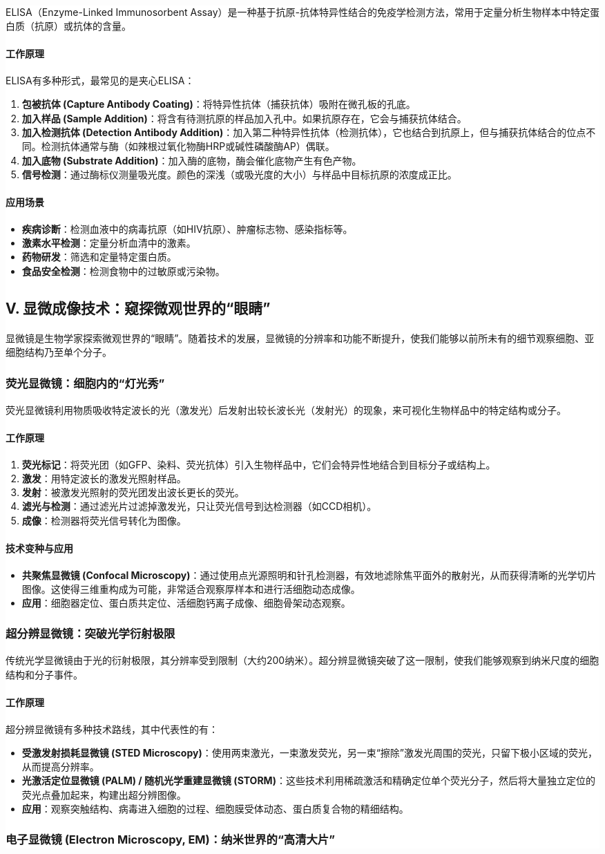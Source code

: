 ELISA（Enzyme-Linked Immunosorbent Assay）是一种基于抗原-抗体特异性结合的免疫学检测方法，常用于定量分析生物样本中特定蛋白质（抗原）或抗体的含量。

#### 工作原理

ELISA有多种形式，最常见的是夹心ELISA：

1.  **包被抗体 (Capture Antibody Coating)**：将特异性抗体（捕获抗体）吸附在微孔板的孔底。
2.  **加入样品 (Sample Addition)**：将含有待测抗原的样品加入孔中。如果抗原存在，它会与捕获抗体结合。
3.  **加入检测抗体 (Detection Antibody Addition)**：加入第二种特异性抗体（检测抗体），它也结合到抗原上，但与捕获抗体结合的位点不同。检测抗体通常与酶（如辣根过氧化物酶HRP或碱性磷酸酶AP）偶联。
4.  **加入底物 (Substrate Addition)**：加入酶的底物，酶会催化底物产生有色产物。
5.  **信号检测**：通过酶标仪测量吸光度。颜色的深浅（或吸光度的大小）与样品中目标抗原的浓度成正比。

#### 应用场景

*   **疾病诊断**：检测血液中的病毒抗原（如HIV抗原）、肿瘤标志物、感染指标等。
*   **激素水平检测**：定量分析血清中的激素。
*   **药物研发**：筛选和定量特定蛋白质。
*   **食品安全检测**：检测食物中的过敏原或污染物。

## V. 显微成像技术：窥探微观世界的“眼睛”

显微镜是生物学家探索微观世界的“眼睛”。随着技术的发展，显微镜的分辨率和功能不断提升，使我们能够以前所未有的细节观察细胞、亚细胞结构乃至单个分子。

### 荧光显微镜：细胞内的“灯光秀”

荧光显微镜利用物质吸收特定波长的光（激发光）后发射出较长波长光（发射光）的现象，来可视化生物样品中的特定结构或分子。

#### 工作原理

1.  **荧光标记**：将荧光团（如GFP、染料、荧光抗体）引入生物样品中，它们会特异性地结合到目标分子或结构上。
2.  **激发**：用特定波长的激发光照射样品。
3.  **发射**：被激发光照射的荧光团发出波长更长的荧光。
4.  **滤光与检测**：通过滤光片过滤掉激发光，只让荧光信号到达检测器（如CCD相机）。
5.  **成像**：检测器将荧光信号转化为图像。

#### 技术变种与应用

*   **共聚焦显微镜 (Confocal Microscopy)**：通过使用点光源照明和针孔检测器，有效地滤除焦平面外的散射光，从而获得清晰的光学切片图像。这使得三维重构成为可能，非常适合观察厚样本和进行活细胞动态成像。
*   **应用**：细胞器定位、蛋白质共定位、活细胞钙离子成像、细胞骨架动态观察。

### 超分辨显微镜：突破光学衍射极限

传统光学显微镜由于光的衍射极限，其分辨率受到限制（大约200纳米）。超分辨显微镜突破了这一限制，使我们能够观察到纳米尺度的细胞结构和分子事件。

#### 工作原理

超分辨显微镜有多种技术路线，其中代表性的有：

*   **受激发射损耗显微镜 (STED Microscopy)**：使用两束激光，一束激发荧光，另一束“擦除”激发光周围的荧光，只留下极小区域的荧光，从而提高分辨率。
*   **光激活定位显微镜 (PALM) / 随机光学重建显微镜 (STORM)**：这些技术利用稀疏激活和精确定位单个荧光分子，然后将大量独立定位的荧光点叠加起来，构建出超分辨图像。
*   **应用**：观察突触结构、病毒进入细胞的过程、细胞膜受体动态、蛋白质复合物的精细结构。

### 电子显微镜 (Electron Microscopy, EM)：纳米世界的“高清大片”
